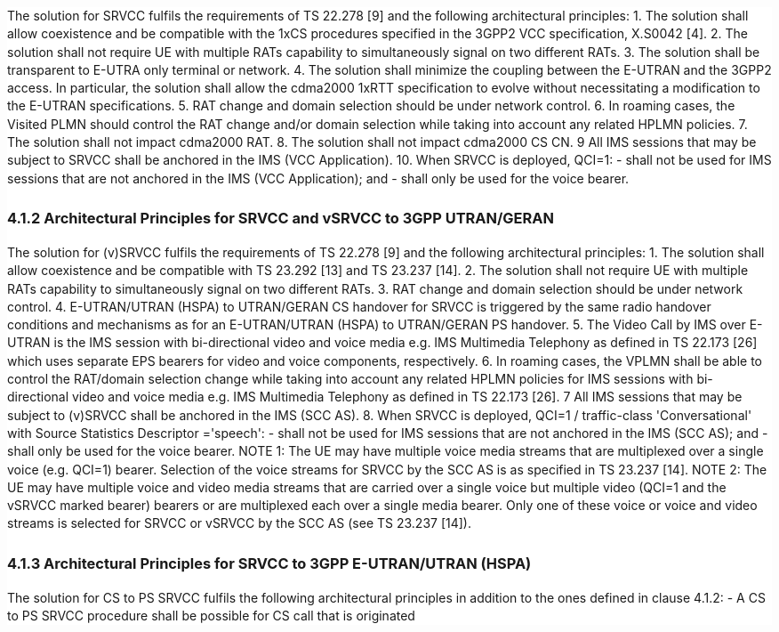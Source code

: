 The solution for SRVCC fulfils the requirements of TS 22.278 [9] and the
following architectural principles:
1\. The solution shall allow coexistence and be compatible with the 1xCS
procedures specified in the 3GPP2 VCC specification, X.S0042 [4].
2\. The solution shall not require UE with multiple RATs capability to
simultaneously signal on two different RATs.
3\. The solution shall be transparent to E-UTRA only terminal or network.
4\. The solution shall minimize the coupling between the E-UTRAN and the 3GPP2
access. In particular, the solution shall allow the cdma2000 1xRTT
specification to evolve without necessitating a modification to the E-UTRAN
specifications.
5\. RAT change and domain selection should be under network control.
6\. In roaming cases, the Visited PLMN should control the RAT change and/or
domain selection while taking into account any related HPLMN policies.
7\. The solution shall not impact cdma2000 RAT.
8\. The solution shall not impact cdma2000 CS CN.
9 All IMS sessions that may be subject to SRVCC shall be anchored in the IMS
(VCC Application).
10\. When SRVCC is deployed, QCI=1:
\- shall not be used for IMS sessions that are not anchored in the IMS (VCC
Application); and
\- shall only be used for the voice bearer.
### 4.1.2 Architectural Principles for SRVCC and vSRVCC to 3GPP UTRAN/GERAN
The solution for (v)SRVCC fulfils the requirements of TS 22.278 [9] and the
following architectural principles:
1\. The solution shall allow coexistence and be compatible with TS 23.292 [13]
and TS 23.237 [14].
2\. The solution shall not require UE with multiple RATs capability to
simultaneously signal on two different RATs.
3\. RAT change and domain selection should be under network control.
4\. E-UTRAN/UTRAN (HSPA) to UTRAN/GERAN CS handover for SRVCC is triggered by
the same radio handover conditions and mechanisms as for an E-UTRAN/UTRAN
(HSPA) to UTRAN/GERAN PS handover.
5\. The Video Call by IMS over E-UTRAN is the IMS session with bi-directional
video and voice media e.g. IMS Multimedia Telephony as defined in TS 22.173
[26] which uses separate EPS bearers for video and voice components,
respectively.
6\. In roaming cases, the VPLMN shall be able to control the RAT/domain
selection change while taking into account any related HPLMN policies for IMS
sessions with bi-directional video and voice media e.g. IMS Multimedia
Telephony as defined in TS 22.173 [26].
7 All IMS sessions that may be subject to (v)SRVCC shall be anchored in the
IMS (SCC AS).
8\. When SRVCC is deployed, QCI=1 / traffic-class \'Conversational\' with
Source Statistics Descriptor =\'speech\':
\- shall not be used for IMS sessions that are not anchored in the IMS (SCC
AS); and
\- shall only be used for the voice bearer.
NOTE 1: The UE may have multiple voice media streams that are multiplexed over
a single voice (e.g. QCI=1) bearer. Selection of the voice streams for SRVCC
by the SCC AS is as specified in TS 23.237 [14].
NOTE 2: The UE may have multiple voice and video media streams that are
carried over a single voice but multiple video (QCI=1 and the vSRVCC marked
bearer) bearers or are multiplexed each over a single media bearer. Only one
of these voice or voice and video streams is selected for SRVCC or vSRVCC by
the SCC AS (see TS 23.237 [14]).
### 4.1.3 Architectural Principles for SRVCC to 3GPP E-UTRAN/UTRAN (HSPA)
The solution for CS to PS SRVCC fulfils the following architectural principles
in addition to the ones defined in clause 4.1.2:
\- A CS to PS SRVCC procedure shall be possible for CS call that is originated